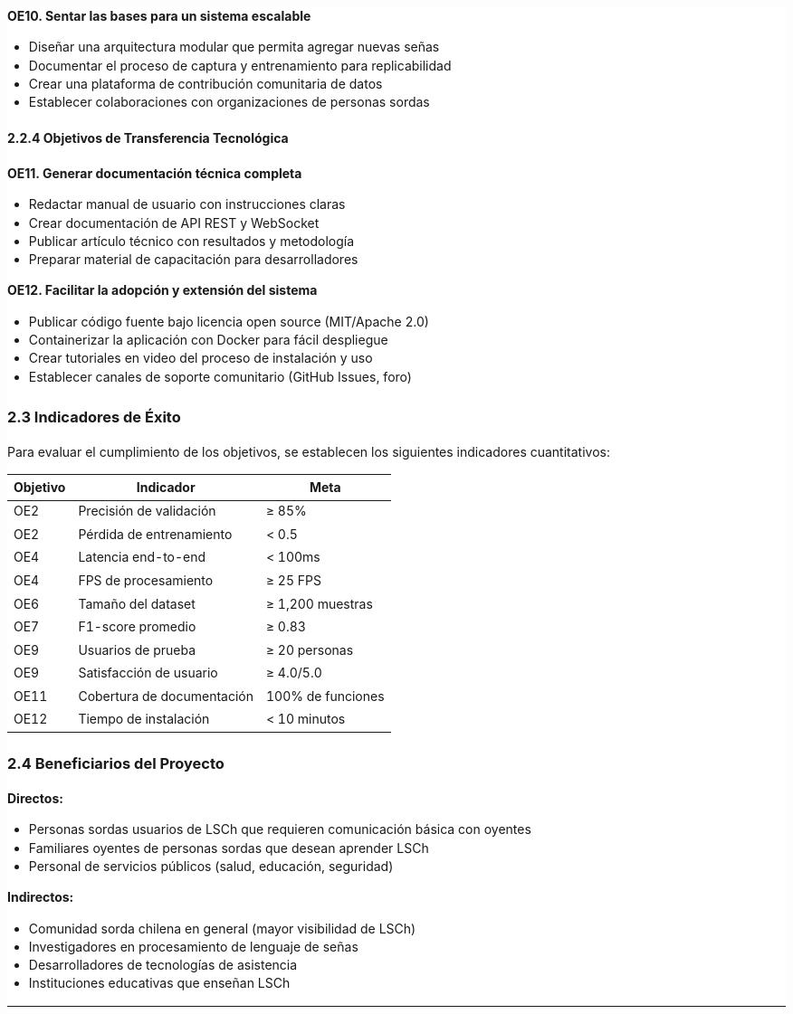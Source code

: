 **OE10. Sentar las bases para un sistema escalable**
- Diseñar una arquitectura modular que permita agregar nuevas señas
- Documentar el proceso de captura y entrenamiento para replicabilidad
- Crear una plataforma de contribución comunitaria de datos
- Establecer colaboraciones con organizaciones de personas sordas

#### 2.2.4 Objetivos de Transferencia Tecnológica

**OE11. Generar documentación técnica completa**
- Redactar manual de usuario con instrucciones claras
- Crear documentación de API REST y WebSocket
- Publicar artículo técnico con resultados y metodología
- Preparar material de capacitación para desarrolladores

**OE12. Facilitar la adopción y extensión del sistema**
- Publicar código fuente bajo licencia open source (MIT/Apache 2.0)
- Containerizar la aplicación con Docker para fácil despliegue
- Crear tutoriales en video del proceso de instalación y uso
- Establecer canales de soporte comunitario (GitHub Issues, foro)

### 2.3 Indicadores de Éxito

Para evaluar el cumplimiento de los objetivos, se establecen los siguientes indicadores cuantitativos:

| Objetivo | Indicador | Meta |
|----------|-----------|------|
| OE2 | Precisión de validación | ≥ 85% |
| OE2 | Pérdida de entrenamiento | < 0.5 |
| OE4 | Latencia end-to-end | < 100ms |
| OE4 | FPS de procesamiento | ≥ 25 FPS |
| OE6 | Tamaño del dataset | ≥ 1,200 muestras |
| OE7 | F1-score promedio | ≥ 0.83 |
| OE9 | Usuarios de prueba | ≥ 20 personas |
| OE9 | Satisfacción de usuario | ≥ 4.0/5.0 |
| OE11 | Cobertura de documentación | 100% de funciones |
| OE12 | Tiempo de instalación | < 10 minutos |

### 2.4 Beneficiarios del Proyecto

**Directos:**
- Personas sordas usuarios de LSCh que requieren comunicación básica con oyentes
- Familiares oyentes de personas sordas que desean aprender LSCh
- Personal de servicios públicos (salud, educación, seguridad)

**Indirectos:**
- Comunidad sorda chilena en general (mayor visibilidad de LSCh)
- Investigadores en procesamiento de lenguaje de señas
- Desarrolladores de tecnologías de asistencia
- Instituciones educativas que enseñan LSCh

---